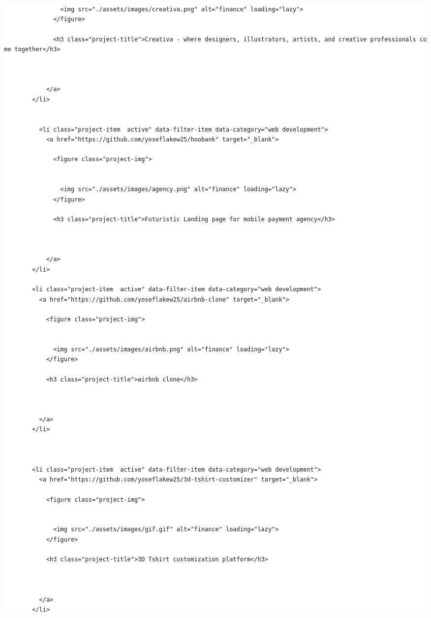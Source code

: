   
                    <img src="./assets/images/creativa.png" alt="finance" loading="lazy">
                  </figure>
  
                  <h3 class="project-title">Creativa - where designers, illustrators, artists, and creative professionals come together</h3>
  
                  
  
                </a>
            </li>


              <li class="project-item  active" data-filter-item data-category="web development">
                <a href="https://github.com/yoseflakew25/hoobank" target="_blank">
  
                  <figure class="project-img">
                   
  
                    <img src="./assets/images/agency.png" alt="finance" loading="lazy">
                  </figure>
  
                  <h3 class="project-title">Futuristic Landing page for mobile payment agency</h3>
  
                  
  
                </a>
            </li>

            <li class="project-item  active" data-filter-item data-category="web development">
              <a href="https://github.com/yoseflakew25/airbnb-clone" target="_blank">

                <figure class="project-img">
                 

                  <img src="./assets/images/airbnb.png" alt="finance" loading="lazy">
                </figure>

                <h3 class="project-title">airbnb clone</h3>

                

              </a>
            </li>



            <li class="project-item  active" data-filter-item data-category="web development">
              <a href="https://github.com/yoseflakew25/3d-tshirt-customizer" target="_blank">

                <figure class="project-img">
                 

                  <img src="./assets/images/gif.gif" alt="finance" loading="lazy">
                </figure>

                <h3 class="project-title">3D Tshirt customization platform</h3>

                

              </a>
            </li>

